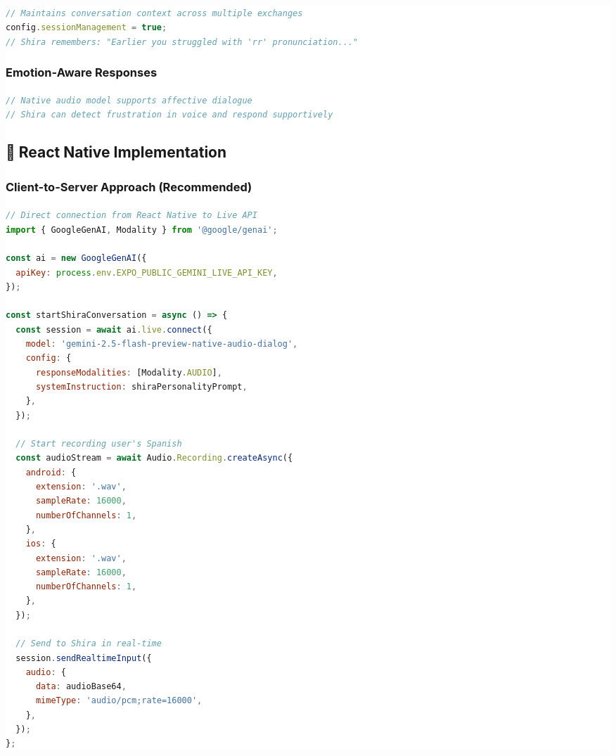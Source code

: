 ```javascript
// Maintains conversation context across multiple exchanges
config.sessionManagement = true;
// Shira remembers: "Earlier you struggled with 'rr' pronunciation..."
```

### **Emotion-Aware Responses**

```javascript
// Native audio model supports affective dialogue
// Shira can detect frustration in voice and respond supportively
```

## 📱 **React Native Implementation**

### **Client-to-Server Approach (Recommended)**

```javascript
// Direct connection from React Native to Live API
import { GoogleGenAI, Modality } from '@google/genai';

const ai = new GoogleGenAI({
  apiKey: process.env.EXPO_PUBLIC_GEMINI_LIVE_API_KEY,
});

const startShiraConversation = async () => {
  const session = await ai.live.connect({
    model: 'gemini-2.5-flash-preview-native-audio-dialog',
    config: {
      responseModalities: [Modality.AUDIO],
      systemInstruction: shiraPersonalityPrompt,
    },
  });

  // Start recording user's Spanish
  const audioStream = await Audio.Recording.createAsync({
    android: {
      extension: '.wav',
      sampleRate: 16000,
      numberOfChannels: 1,
    },
    ios: {
      extension: '.wav',
      sampleRate: 16000,
      numberOfChannels: 1,
    },
  });

  // Send to Shira in real-time
  session.sendRealtimeInput({
    audio: {
      data: audioBase64,
      mimeType: 'audio/pcm;rate=16000',
    },
  });
};
```
